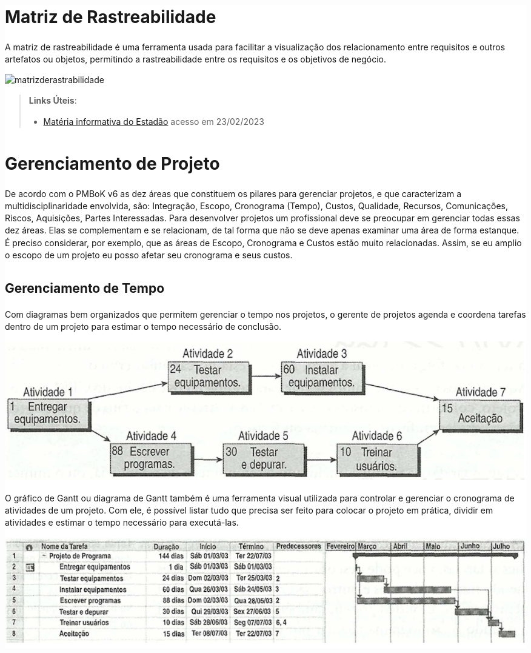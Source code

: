 # Matriz de Rastreabilidade

A matriz de rastreabilidade é uma ferramenta usada para facilitar a visualização dos relacionamento entre requisitos e outros artefatos ou objetos, permitindo a rastreabilidade entre os requisitos e os objetivos de negócio.

![matrizderastrabilidade](https://user-images.githubusercontent.com/62622905/224183213-b88b64d6-2985-437c-aed2-6d0468b07194.png)

> **Links Úteis**:
>
> - [Matéria informativa do Estadão](https://www.estadao.com.br/emais/comportamento-animal/por-que-a-adocao-ainda-e-tao-dificil-no-brasil/) acesso em 23/02/2023

# Gerenciamento de Projeto

De acordo com o PMBoK v6 as dez áreas que constituem os pilares para gerenciar projetos, e que caracterizam a multidisciplinaridade envolvida, são: Integração, Escopo, Cronograma (Tempo), Custos, Qualidade, Recursos, Comunicações, Riscos, Aquisições, Partes Interessadas. Para desenvolver projetos um profissional deve se preocupar em gerenciar todas essas dez áreas. Elas se complementam e se relacionam, de tal forma que não se deve apenas examinar uma área de forma estanque. É preciso considerar, por exemplo, que as áreas de Escopo, Cronograma e Custos estão muito relacionadas. Assim, se eu amplio o escopo de um projeto eu posso afetar seu cronograma e seus custos.

## Gerenciamento de Tempo

Com diagramas bem organizados que permitem gerenciar o tempo nos projetos, o gerente de projetos agenda e coordena tarefas dentro de um projeto para estimar o tempo necessário de conclusão.

![Diagrama de rede simplificado notação francesa (método francês)](img/02-diagrama-rede-simplificado.png)

O gráfico de Gantt ou diagrama de Gantt também é uma ferramenta visual utilizada para controlar e gerenciar o cronograma de atividades de um projeto. Com ele, é possível listar tudo que precisa ser feito para colocar o projeto em prática, dividir em atividades e estimar o tempo necessário para executá-las.

![Gráfico de Gantt](img/02-grafico-gantt.png)
